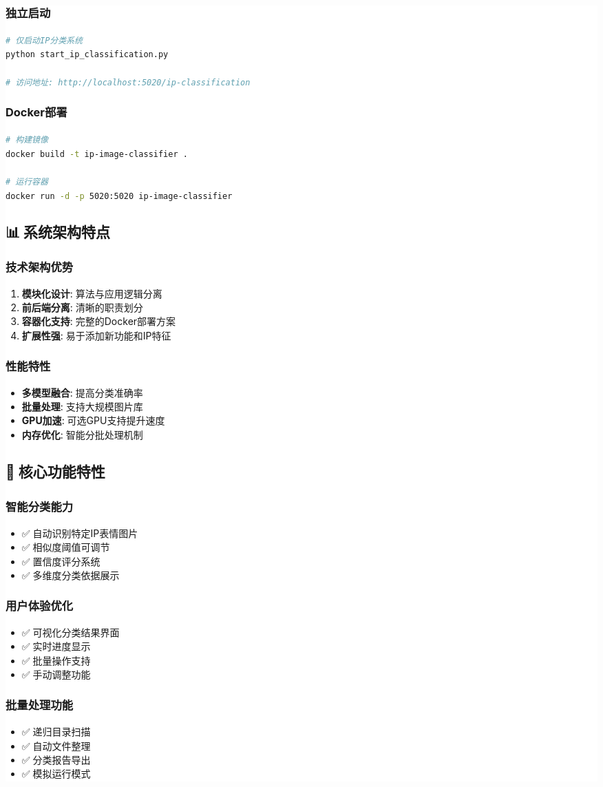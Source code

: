 ### 独立启动
```bash
# 仅启动IP分类系统
python start_ip_classification.py

# 访问地址: http://localhost:5020/ip-classification
```

### Docker部署
```bash
# 构建镜像
docker build -t ip-image-classifier .

# 运行容器
docker run -d -p 5020:5020 ip-image-classifier
```

## 📊 系统架构特点

### 技术架构优势
1. **模块化设计**: 算法与应用逻辑分离
2. **前后端分离**: 清晰的职责划分
3. **容器化支持**: 完整的Docker部署方案
4. **扩展性强**: 易于添加新功能和IP特征

### 性能特性
- **多模型融合**: 提高分类准确率
- **批量处理**: 支持大规模图片库
- **GPU加速**: 可选GPU支持提升速度
- **内存优化**: 智能分批处理机制

## 🔧 核心功能特性

### 智能分类能力
- ✅ 自动识别特定IP表情图片
- ✅ 相似度阈值可调节
- ✅ 置信度评分系统
- ✅ 多维度分类依据展示

### 用户体验优化
- ✅ 可视化分类结果界面
- ✅ 实时进度显示
- ✅ 批量操作支持
- ✅ 手动调整功能

### 批量处理功能
- ✅ 递归目录扫描
- ✅ 自动文件整理
- ✅ 分类报告导出
- ✅ 模拟运行模式
